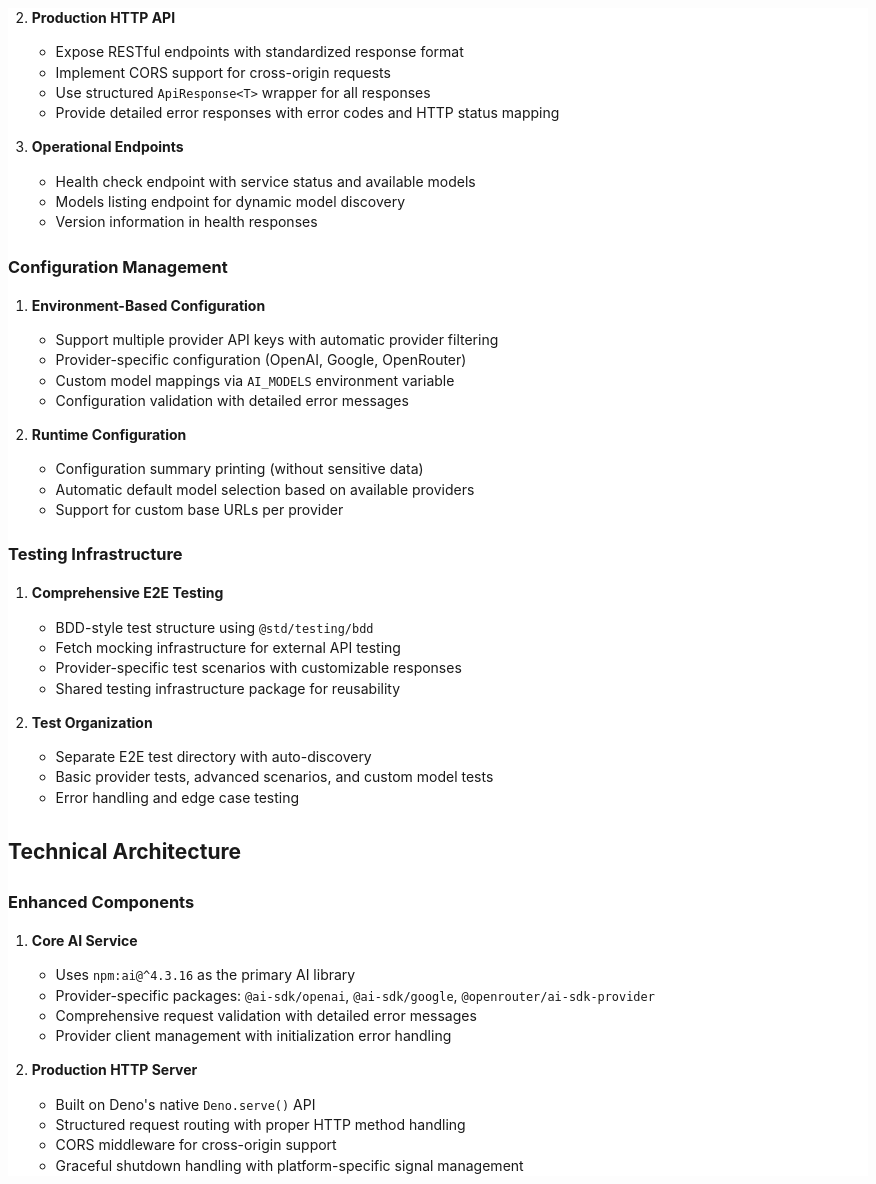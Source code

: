 2. **Production HTTP API**
   - Expose RESTful endpoints with standardized response format
   - Implement CORS support for cross-origin requests
   - Use structured `ApiResponse<T>` wrapper for all responses
   - Provide detailed error responses with error codes and HTTP status mapping

3. **Operational Endpoints**
   - Health check endpoint with service status and available models
   - Models listing endpoint for dynamic model discovery
   - Version information in health responses

### Configuration Management

1. **Environment-Based Configuration**
   - Support multiple provider API keys with automatic provider filtering
   - Provider-specific configuration (OpenAI, Google, OpenRouter)
   - Custom model mappings via `AI_MODELS` environment variable
   - Configuration validation with detailed error messages

2. **Runtime Configuration**
   - Configuration summary printing (without sensitive data)
   - Automatic default model selection based on available providers
   - Support for custom base URLs per provider

### Testing Infrastructure

1. **Comprehensive E2E Testing**
   - BDD-style test structure using `@std/testing/bdd`
   - Fetch mocking infrastructure for external API testing
   - Provider-specific test scenarios with customizable responses
   - Shared testing infrastructure package for reusability

2. **Test Organization**
   - Separate E2E test directory with auto-discovery
   - Basic provider tests, advanced scenarios, and custom model tests
   - Error handling and edge case testing

## Technical Architecture

### Enhanced Components

1. **Core AI Service**
   - Uses `npm:ai@^4.3.16` as the primary AI library
   - Provider-specific packages: `@ai-sdk/openai`, `@ai-sdk/google`,
     `@openrouter/ai-sdk-provider`
   - Comprehensive request validation with detailed error messages
   - Provider client management with initialization error handling

2. **Production HTTP Server**
   - Built on Deno's native `Deno.serve()` API
   - Structured request routing with proper HTTP method handling
   - CORS middleware for cross-origin support
   - Graceful shutdown handling with platform-specific signal management
